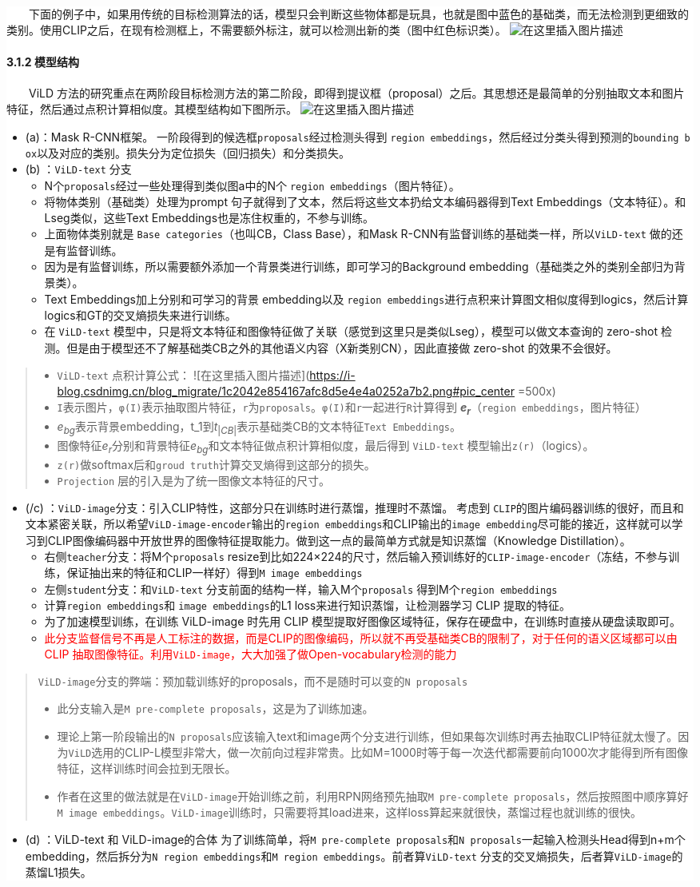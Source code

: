&#8195;&#8195;下面的例子中，如果用传统的目标检测算法的话，模型只会判断这些物体都是玩具，也就是图中蓝色的基础类，而无法检测到更细致的类别。使用CLIP之后，在现有检测框上，不需要额外标注，就可以检测出新的类（图中红色标识类）。
![在这里插入图片描述](https://i-blog.csdnimg.cn/blog_migrate/2bc127135480f38c7a873d2d70397859.png#pic_center )
#### 3.1.2 模型结构
&#8195;&#8195;ViLD 方法的研究重点在两阶段目标检测方法的第二阶段，即得到提议框（proposal）之后。其思想还是最简单的分别抽取文本和图片特征，然后通过点积计算相似度。其模型结构如下图所示。
![在这里插入图片描述](https://i-blog.csdnimg.cn/blog_migrate/416a8b0e72356b49c9d56669dcd815ac.png#pic_center )
- (a)：Mask R-CNN框架。
一阶段得到的候选框`proposals`经过检测头得到 `region embeddings`，然后经过分类头得到预测的`bounding box`以及对应的类别。损失分为定位损失（回归损失）和分类损失。
- (b) ：`ViLD-text` 分支
	- 	N个`proposals`经过一些处理得到类似图a中的N个 `region embeddings`（图片特征）。
	- 将物体类别（基础类）处理为prompt 句子就得到了文本，然后将这些文本扔给文本编码器得到Text Embeddings（文本特征）。和Lseg类似，这些Text Embeddings也是冻住权重的，不参与训练。
	- 上面物体类别就是 `Base categories`（也叫CB，Class Base），和Mask R-CNN有监督训练的基础类一样，所以`ViLD-text` 做的还是有监督训练。
	- 因为是有监督训练，所以需要额外添加一个背景类进行训练，即可学习的Background  embedding（基础类之外的类别全部归为背景类）。
	- Text Embeddings加上分别和可学习的背景 embedding以及 `region embeddings`进行点积来计算图文相似度得到logics，然后计算logics和GT的交叉熵损失来进行训练。
	 - 在 `ViLD-text` 模型中，只是将文本特征和图像特征做了关联（感觉到这里只是类似Lseg），模型可以做文本查询的 zero-shot 检测。但是由于模型还不了解基础类CB之外的其他语义内容（X新类别CN），因此直接做 zero-shot 的效果不会很好。
>- `ViLD-text` 点积计算公式：
![在这里插入图片描述](https://i-blog.csdnimg.cn/blog_migrate/1c2042e854167afc8d5e4e4a0252a7b2.png#pic_center =500x)
>- `I`表示图片，`φ(I)`表示抽取图片特征，`r`为`proposals`。`φ(I)`和`r`一起进行`R`计算得到 **$e_r$**（`region embeddings`，图片特征）
>- $e_{bg}$表示背景embedding，t_1到$t_{\left | CB \right |}$表示基础类CB的文本特征`Text Embeddings`。
>- 图像特征$e_r$分别和背景特征$e_{bg}$和文本特征做点积计算相似度，最后得到 `ViLD-text` 模型输出`z(r)`（logics）。
>- `z(r)`做softmax后和`groud truth`计算交叉熵得到这部分的损失。
>- `Projection` 层的引入是为了统一图像文本特征的尺寸。


- (/c) ：`ViLD-image`分支：引入CLIP特性，这部分只在训练时进行蒸馏，推理时不蒸馏。
考虑到 `CLIP`的图片编码器训练的很好，而且和文本紧密关联，所以希望`ViLD-image-encoder`输出的`region embeddings`和CLIP输出的`image embedding`尽可能的接近，这样就可以学习到CLIP图像编码器中开放世界的图像特征提取能力。做到这一点的最简单方式就是知识蒸馏（Knowledge Distillation）。
	- 右侧`teacher`分支：将M个`proposals` resize到比如224×224的尺寸，然后输入预训练好的`CLIP-image-encoder`（冻结，不参与训练，保证抽出来的特征和CLIP一样好）得到`M image embeddings`
	- 左侧`student`分支：和`ViLD-text` 分支前面的结构一样，输入M个`proposals` 得到M个`region embeddings`
	- 计算`region embeddings`和 `image embeddings`的L1 loss来进行知识蒸馏，让检测器学习 CLIP 提取的特征。
	- 为了加速模型训练，在训练 ViLD-image 时先用 CLIP 模型提取好图像区域特征，保存在硬盘中，在训练时直接从硬盘读取即可。
	- <font color='red'> 此分支监督信号不再是人工标注的数据，而是CLIP的图像编码，所以就不再受基础类CB的限制了，对于任何的语义区域都可以由 CLIP 抽取图像特征。利用`ViLD-image`，大大加强了做Open-vocabulary检测的能力 </font>
>`ViLD-image`分支的弊端：预加载训练好的proposals，而不是随时可以变的`N proposals`
>- 此分支输入是`M pre-complete proposals`，这是为了训练加速。
> 
>- 理论上第一阶段输出的`N proposals`应该输入text和image两个分支进行训练，但如果每次训练时再去抽取CLIP特征就太慢了。因为`ViLD`选用的CLIP-L模型非常大，做一次前向过程非常贵。比如M=1000时等于每一次迭代都需要前向1000次才能得到所有图像特征，这样训练时间会拉到无限长。
> 
>- 作者在这里的做法就是在`ViLD-image`开始训练之前，利用RPN网络预先抽取`M pre-complete proposals`，然后按照图中顺序算好 `M image embeddings`。`ViLD-image`训练时，只需要将其load进来，这样loss算起来就很快，蒸馏过程也就训练的很快。

- (d) ：ViLD-text 和 ViLD-image的合体
	为了训练简单，将`M pre-complete proposals`和`N proposals`一起输入检测头Head得到n+m个embedding，然后拆分为`N region embeddings`和`M region embeddings`。前者算`ViLD-text` 分支的交叉熵损失，后者算`ViLD-image`的蒸馏L1损失。
